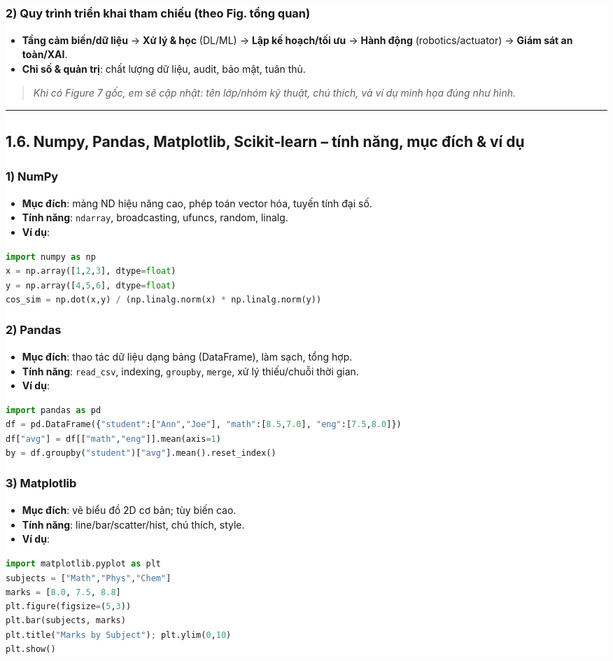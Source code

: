 ### 2) Quy trình triển khai tham chiếu (theo Fig. tổng quan)

- **Tầng cảm biến/dữ liệu** → **Xử lý & học** (DL/ML) → **Lập kế hoạch/tối ưu** → **Hành động** (robotics/actuator) → **Giám sát an toàn/XAI**.
- **Chỉ số & quản trị**: chất lượng dữ liệu, audit, bảo mật, tuân thủ.

> _Khi có Figure 7 gốc, em sẽ cập nhật: tên lớp/nhóm kỹ thuật, chú thích, và ví dụ minh họa đúng như hình._

---

## 1.6. Numpy, Pandas, Matplotlib, Scikit‑learn – tính năng, mục đích & ví dụ

### 1) NumPy

- **Mục đích**: mảng ND hiệu năng cao, phép toán vector hóa, tuyến tính đại số.
- **Tính năng**: `ndarray`, broadcasting, ufuncs, random, linalg.
- **Ví dụ**:

```python
import numpy as np
x = np.array([1,2,3], dtype=float)
y = np.array([4,5,6], dtype=float)
cos_sim = np.dot(x,y) / (np.linalg.norm(x) * np.linalg.norm(y))
```

### 2) Pandas

- **Mục đích**: thao tác dữ liệu dạng bảng (DataFrame), làm sạch, tổng hợp.
- **Tính năng**: `read_csv`, indexing, `groupby`, `merge`, xử lý thiếu/chuỗi thời gian.
- **Ví dụ**:

```python
import pandas as pd
df = pd.DataFrame({"student":["Ann","Joe"], "math":[8.5,7.0], "eng":[7.5,8.0]})
df["avg"] = df[["math","eng"]].mean(axis=1)
by = df.groupby("student")["avg"].mean().reset_index()
```

### 3) Matplotlib

- **Mục đích**: vẽ biểu đồ 2D cơ bản; tùy biến cao.
- **Tính năng**: line/bar/scatter/hist, chú thích, style.
- **Ví dụ**:

```python
import matplotlib.pyplot as plt
subjects = ["Math","Phys","Chem"]
marks = [8.0, 7.5, 8.8]
plt.figure(figsize=(5,3))
plt.bar(subjects, marks)
plt.title("Marks by Subject"); plt.ylim(0,10)
plt.show()
```
